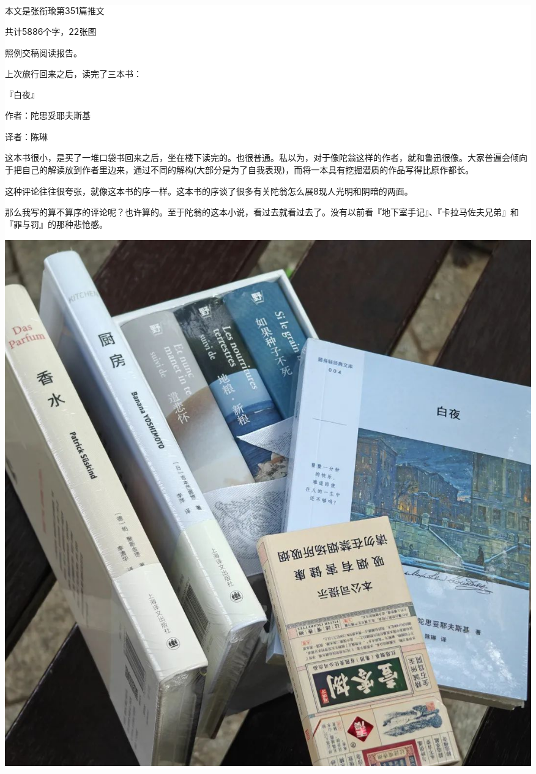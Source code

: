 本文是张衔瑜第351篇推文

共计5886个字，22张图

照例交稿阅读报告。

上次旅行回来之后，读完了三本书：

『白夜』

作者：陀思妥耶夫斯基

译者：陈琳

这本书很小，是买了一堆口袋书回来之后，坐在楼下读完的。也很普通。私以为，对于像陀翁这样的作者，就和鲁迅很像。大家普遍会倾向于把自己的解读放到作者里边来，通过不同的解构(大部分是为了自我表现)，而将一本具有挖掘潜质的作品写得比原作都长。

这种评论往往很夸张，就像这本书的序一样。这本书的序谈了很多有关陀翁怎么展8现人光明和阴暗的两面。

那么我写的算不算序的评论呢？也许算的。至于陀翁的这本小说，看过去就看过去了。没有以前看『地下室手记』、『卡拉马佐夫兄弟』和『罪与罚』的那种悲怆感。

![](./images/img_001.jpeg)

